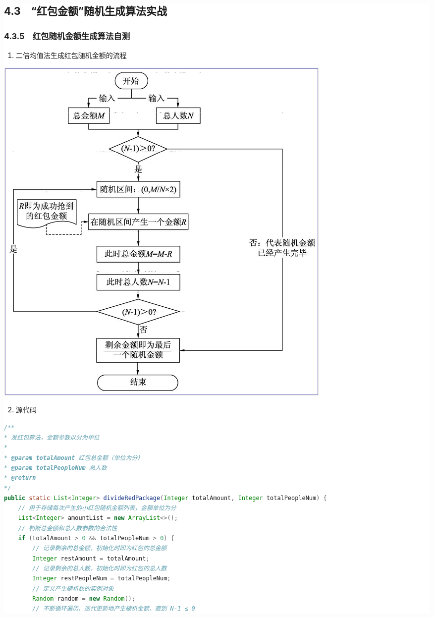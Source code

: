 

## 4.3　“红包金额”随机生成算法实战

### 4.3.5　红包随机金额生成算法自测

1. 二倍均值法生成红包随机金额的流程 

 ![image-20220417181932344](images\image-20220417181932344.png)

2. 源代码

```java
/**
* 发红包算法，金额参数以分为单位
*
* @param totalAmount 红包总金额（单位为分）
* @param totalPeopleNum 总人数
* @return
*/
public static List<Integer> divideRedPackage(Integer totalAmount, Integer totalPeopleNum) {
    // 用于存储每次产生的小红包随机金额列表，金额单位为分
    List<Integer> amountList = new ArrayList<>();
    // 判断总金额和总人数参数的合法性
    if (totalAmount > 0 && totalPeopleNum > 0) {
        // 记录剩余的总金额，初始化时即为红包的总金额
        Integer restAmount = totalAmount;
        // 记录剩余的总人数，初始化时即为红包的总人数
        Integer restPeopleNum = totalPeopleNum;
        // 定义产生随机数的实例对象
        Random random = new Random();
        // 不断循环遍历、迭代更新地产生随机金额，直到 N-1 ≤ 0
```